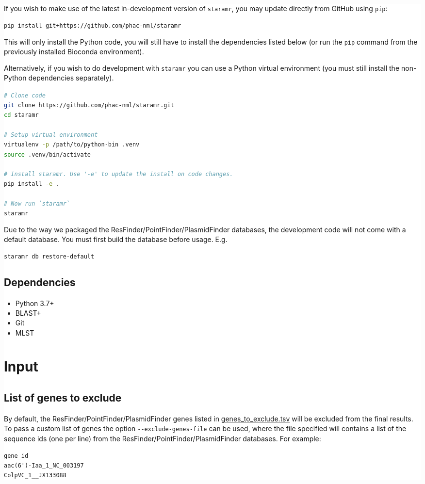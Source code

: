 If you wish to make use of the latest in-development version of `staramr`, you may update directly from GitHub using `pip`:

```bash
pip install git+https://github.com/phac-nml/staramr
```

This will only install the Python code, you will still have to install the dependencies listed below (or run the `pip` command from the previously installed Bioconda environment).

Alternatively, if you wish to do development with `staramr` you can use a Python virtual environment (you must still install the non-Python dependencies separately).

```bash
# Clone code
git clone https://github.com/phac-nml/staramr.git
cd staramr

# Setup virtual environment
virtualenv -p /path/to/python-bin .venv
source .venv/bin/activate

# Install staramr. Use '-e' to update the install on code changes.
pip install -e .

# Now run `staramr`
staramr
```

Due to the way we packaged the ResFinder/PointFinder/PlasmidFinder databases, the development code will not come with a default database. You must first build the database before usage. E.g.

```
staramr db restore-default
```

## Dependencies

* Python 3.7+
* BLAST+
* Git
* MLST

# Input

## List of genes to exclude

By default, the ResFinder/PointFinder/PlasmidFinder genes listed in [genes_to_exclude.tsv][] will be excluded from the final results. To pass a custom list of genes the option `--exclude-genes-file` can be used, where the file specified will contains a list of the sequence ids (one per line) from the ResFinder/PointFinder/PlasmidFinder databases. For example:

```
gene_id
aac(6')-Iaa_1_NC_003197
ColpVC_1__JX133088
```


[resfinder-db]: https://bitbucket.org/genomicepidemiology/resfinder_db
[pointfinder-db]: https://bitbucket.org/genomicepidemiology/pointfinder_db
[resfinder-web]: https://cge.cbs.dtu.dk/services/ResFinder/
[resfinder-cite]: https://dx.doi.org/10.1093/jac/dks261
[pointfinder-cite]: https://doi.org/10.1093/jac/dkx217
[plasmidfinder-cite]: https://doi.org/10.1128/AAC.02412-14
[mlst-cite]: https://doi.org/10.12688/wellcomeopenres.14826.1
[Bioconda]: https://bioconda.github.io/
[requirements.txt]: requirements.txt
[resfinder-git]: https://bitbucket.org/genomicepidemiology/resfinder
[pointfinder-git]: https://bitbucket.org/genomicepidemiology/pointfinder-3.0
[plasmidfinder-git]: https://bitbucket.org/genomicepidemiology/plasmidfinder
[abricate]: https://github.com/tseemann/abricate
[sistr_cmd]: https://github.com/phac-nml/sistr_cmd
[shovill]: https://github.com/tseemann/shovill
[ariba]: https://github.com/sanger-pathogens/ariba
[rgi]: https://github.com/arpcard/rgi
[pypi-staramr]: https://pypi.org/project/staramr/
[bioconda]: https://bioconda.github.io/
[card-web]: https://card.mcmaster.ca/
[tutorial]: doc/tutorial/staramr-tutorial.ipynb
[genes_to_exclude.tsv]: staramr/databases/exclude/data/genes_to_exclude.tsv
[MLST]: https://github.com/tseemann/mlst
